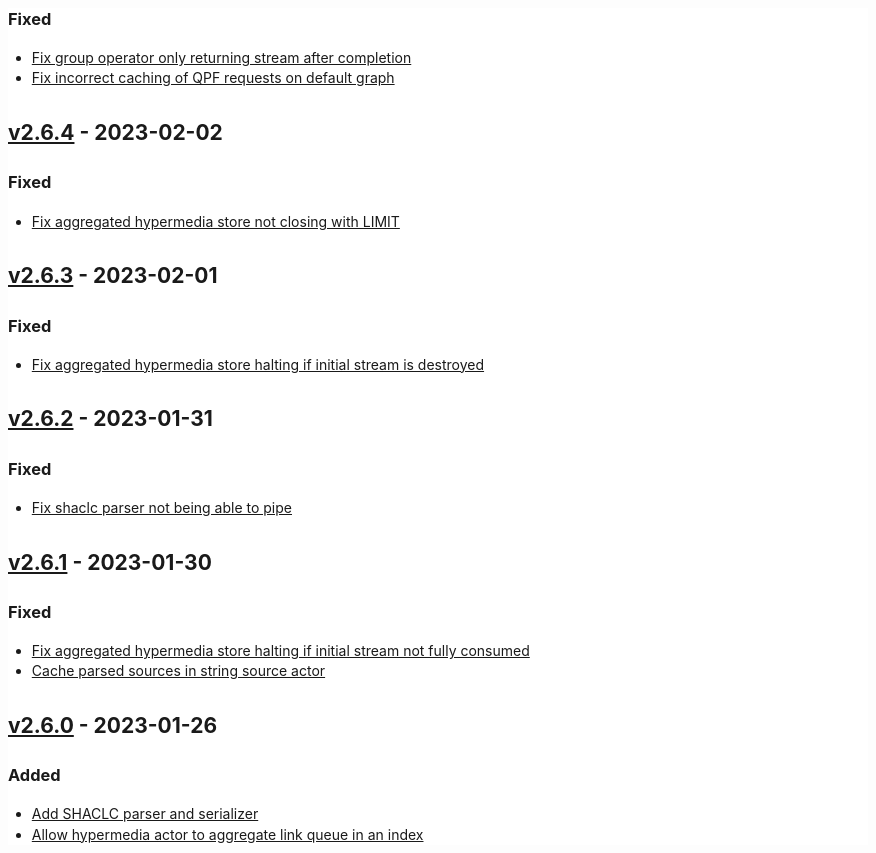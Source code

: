 ### Fixed
* [Fix group operator only returning stream after completion](https://github.com/comunica/comunica/commit/2f4948e3ad5a0a5287f3afcaa731ad8113f30eaf)
* [Fix incorrect caching of QPF requests on default graph](https://github.com/comunica/comunica/commit/f901b604ecc687b5118360bfef5e6021cae03df7)

<a name="v2.6.4"></a>
## [v2.6.4](https://github.com/comunica/comunica/compare/v2.6.3...v2.6.4) - 2023-02-02

### Fixed
* [Fix aggregated hypermedia store not closing with LIMIT](https://github.com/comunica/comunica/commit/9be52343c02ad8d34971dc250c871fbb6e991c1e)

<a name="v2.6.3"></a>
## [v2.6.3](https://github.com/comunica/comunica/compare/v2.6.2...v2.6.3) - 2023-02-01

### Fixed
* [Fix aggregated hypermedia store halting if initial stream is destroyed](https://github.com/comunica/comunica/commit/587fbf178073b5a56d7e90ed5023f135aa7787d6)

<a name="v2.6.2"></a>
## [v2.6.2](https://github.com/comunica/comunica/compare/v2.6.1...v2.6.2) - 2023-01-31

### Fixed
* [Fix shaclc parser not being able to pipe](https://github.com/comunica/comunica/commit/2b6f38e3cf1446ea59a678ef327934cc74bfe310)

<a name="v2.6.1"></a>
## [v2.6.1](https://github.com/comunica/comunica/compare/v2.6.0...v2.6.1) - 2023-01-30

### Fixed
* [Fix aggregated hypermedia store halting if initial stream not fully consumed](https://github.com/comunica/comunica/commit/14d9938373dd48682e76ef0ef487721d806e617c)
* [Cache parsed sources in string source actor](https://github.com/comunica/comunica/commit/4a0992d5f757c356c2ba6662b8b512c712bdc0c8)

<a name="v2.6.0"></a>
## [v2.6.0](https://github.com/comunica/comunica/compare/v2.5.2...v2.6.0) - 2023-01-26

### Added
* [Add SHACLC parser and serializer](https://github.com/comunica/comunica/commit/38f5499d709f32fc8285ed68c02a72fafe4586ca)
* [Allow hypermedia actor to aggregate link queue in an index](https://github.com/comunica/comunica/commit/dfad5aba52972f5e85debb3452f663c927e7bec5)
